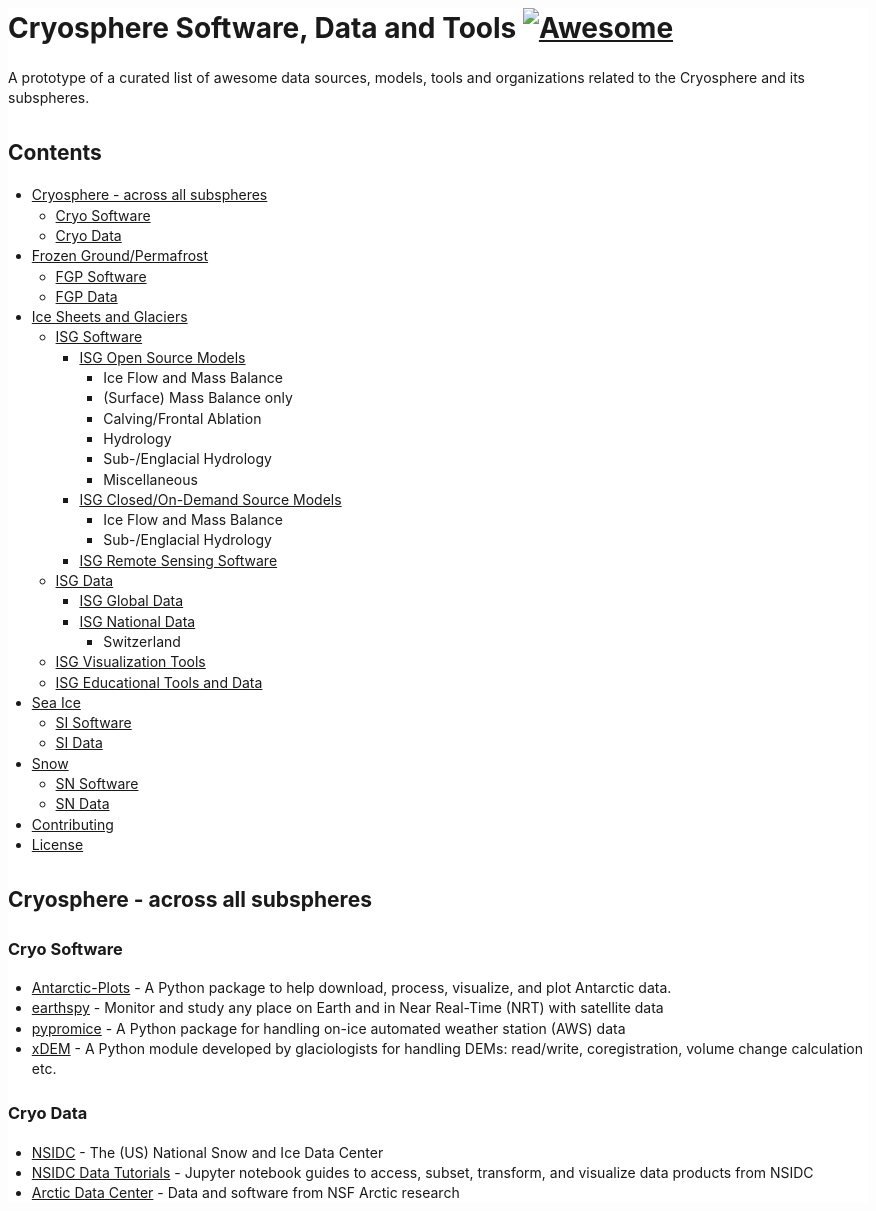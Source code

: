 

# Cryosphere Software, Data and Tools [![Awesome](https://awesome.re/badge-flat2.svg)](https://awesome.re)

A prototype of a curated list of awesome data sources, models, tools and organizations related to the Cryosphere and its subspheres.




## Contents
- [Cryosphere - across all subspheres](#cryosphere---across-all-subspheres)
    - [Cryo Software](#cryo-software)
    - [Cryo Data](#cryo-data)
- [Frozen Ground/Permafrost](#frozen-groundpermafrost)
    - [FGP Software](#fgp-software)
    - [FGP Data](#fgp-data)
- [Ice Sheets and Glaciers](#ice-sheets-and-glaciers)
    - [ISG Software](#isg-software)
         - [ISG Open Source Models](#isg-open-source-models) 
             - Ice Flow and Mass Balance
             -  (Surface) Mass Balance only
             - Calving/Frontal Ablation
             - Hydrology
             - Sub-/Englacial Hydrology
             - Miscellaneous
         - [ISG Closed/On-Demand Source Models](#isg-closedon---demand-source-models) 
             - Ice Flow and Mass Balance
             - Sub-/Englacial Hydrology
         - [ISG Remote Sensing Software](#isg-remote-sensing-software)
    - [ISG Data](#isg-data)
	    - [ISG Global Data](#isg-global-data) 
	    - [ISG National Data](#isg-local-data)
	        - Switzerland
    - [ISG Visualization Tools](#isg-visualization-tools)
    - [ISG Educational Tools and Data](#isg-educational-tools-and-data)
- [Sea Ice](#sea-ice)
    - [SI Software](#si-software)
    - [SI Data](#si-data)
- [Snow](#snow)
    - [SN Software](#sn-software)
    - [SN Data](#sn-data)
- [Contributing](#contributing)
- [License](#license)

## Cryosphere - across all subspheres
### Cryo Software
- [Antarctic-Plots](https://antarctic-plots.readthedocs.io/en/latest/index.html) - A Python package to help download, process, visualize, and plot Antarctic data.
- [earthspy](https://github.com/AdrienWehrle/earthspy) - Monitor and study any place on Earth and in Near Real-Time (NRT) with satellite data
- [pypromice](https://github.com/GEUS-Glaciology-and-Climate/pypromice) - A Python package for handling on-ice automated weather station (AWS) data
- [xDEM](https://github.com/GlacioHack/xdem) - A Python module developed by glaciologists for handling DEMs: read/write, coregistration, volume change calculation etc.
### Cryo Data 
- [NSIDC](https://nsidc.org/) - The (US) National Snow and Ice Data Center
- [NSIDC Data Tutorials](https://github.com/nsidc/NSIDC-Data-Tutorials) - Jupyter notebook guides to access, subset, transform, and visualize data products from NSIDC
- [Arctic Data Center](https://arcticdata.io) - Data and software from NSF Arctic research